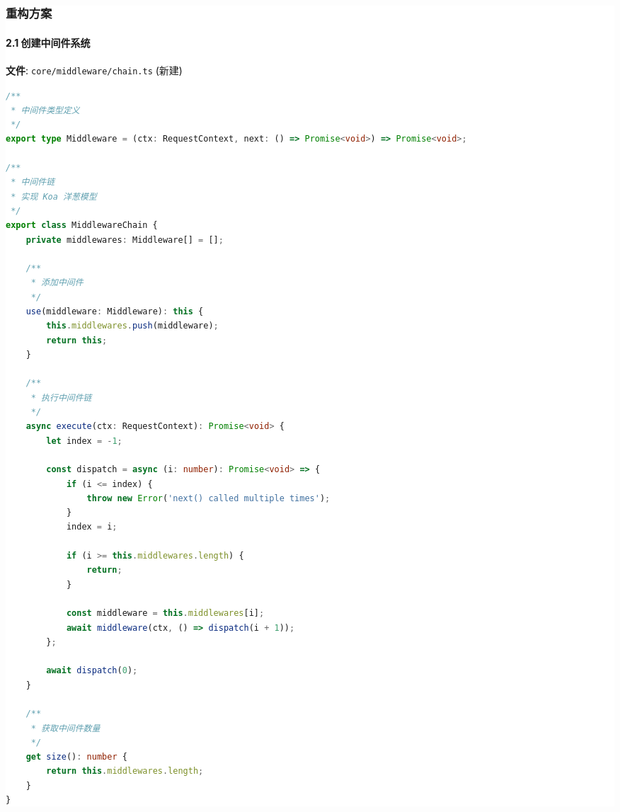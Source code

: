 ### 重构方案

#### 2.1 创建中间件系统

**文件**: `core/middleware/chain.ts` (新建)

```typescript
/**
 * 中间件类型定义
 */
export type Middleware = (ctx: RequestContext, next: () => Promise<void>) => Promise<void>;

/**
 * 中间件链
 * 实现 Koa 洋葱模型
 */
export class MiddlewareChain {
    private middlewares: Middleware[] = [];

    /**
     * 添加中间件
     */
    use(middleware: Middleware): this {
        this.middlewares.push(middleware);
        return this;
    }

    /**
     * 执行中间件链
     */
    async execute(ctx: RequestContext): Promise<void> {
        let index = -1;

        const dispatch = async (i: number): Promise<void> => {
            if (i <= index) {
                throw new Error('next() called multiple times');
            }
            index = i;

            if (i >= this.middlewares.length) {
                return;
            }

            const middleware = this.middlewares[i];
            await middleware(ctx, () => dispatch(i + 1));
        };

        await dispatch(0);
    }

    /**
     * 获取中间件数量
     */
    get size(): number {
        return this.middlewares.length;
    }
}
```
